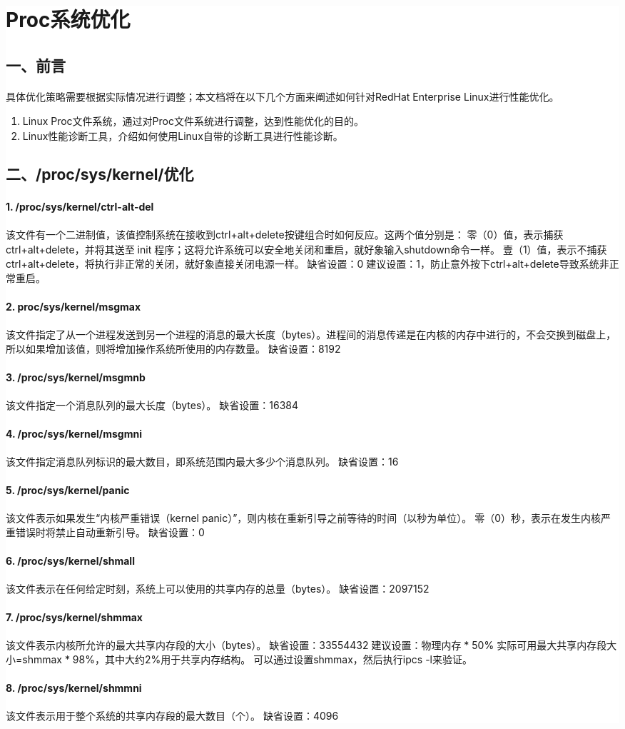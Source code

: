 # Proc系统优化

## 一、前言

具体优化策略需要根据实际情况进行调整；本文档将在以下几个方面来阐述如何针对RedHat Enterprise Linux进行性能优化。

1. Linux Proc文件系统，通过对Proc文件系统进行调整，达到性能优化的目的。
2. Linux性能诊断工具，介绍如何使用Linux自带的诊断工具进行性能诊断。

## 二、/proc/sys/kernel/优化

#### 1. /proc/sys/kernel/ctrl-alt-del

该文件有一个二进制值，该值控制系统在接收到ctrl+alt+delete按键组合时如何反应。这两个值分别是：
零（0）值，表示捕获ctrl+alt+delete，并将其送至 init 程序；这将允许系统可以安全地关闭和重启，就好象输入shutdown命令一样。
壹（1）值，表示不捕获ctrl+alt+delete，将执行非正常的关闭，就好象直接关闭电源一样。
缺省设置：0
建议设置：1，防止意外按下ctrl+alt+delete导致系统非正常重启。

#### 2. proc/sys/kernel/msgmax
该文件指定了从一个进程发送到另一个进程的消息的最大长度（bytes）。进程间的消息传递是在内核的内存中进行的，不会交换到磁盘上，所以如果增加该值，则将增加操作系统所使用的内存数量。
缺省设置：8192

#### 3. /proc/sys/kernel/msgmnb
该文件指定一个消息队列的最大长度（bytes）。
缺省设置：16384

#### 4. /proc/sys/kernel/msgmni
该文件指定消息队列标识的最大数目，即系统范围内最大多少个消息队列。
缺省设置：16

#### 5. /proc/sys/kernel/panic
该文件表示如果发生“内核严重错误（kernel panic）”，则内核在重新引导之前等待的时间（以秒为单位）。
零（0）秒，表示在发生内核严重错误时将禁止自动重新引导。
缺省设置：0

#### 6. /proc/sys/kernel/shmall
该文件表示在任何给定时刻，系统上可以使用的共享内存的总量（bytes）。
缺省设置：2097152

#### 7. /proc/sys/kernel/shmmax
该文件表示内核所允许的最大共享内存段的大小（bytes）。
缺省设置：33554432
建议设置：物理内存 * 50%
实际可用最大共享内存段大小=shmmax * 98%，其中大约2%用于共享内存结构。
可以通过设置shmmax，然后执行ipcs -l来验证。

#### 8. /proc/sys/kernel/shmmni
该文件表示用于整个系统的共享内存段的最大数目（个）。
缺省设置：4096
